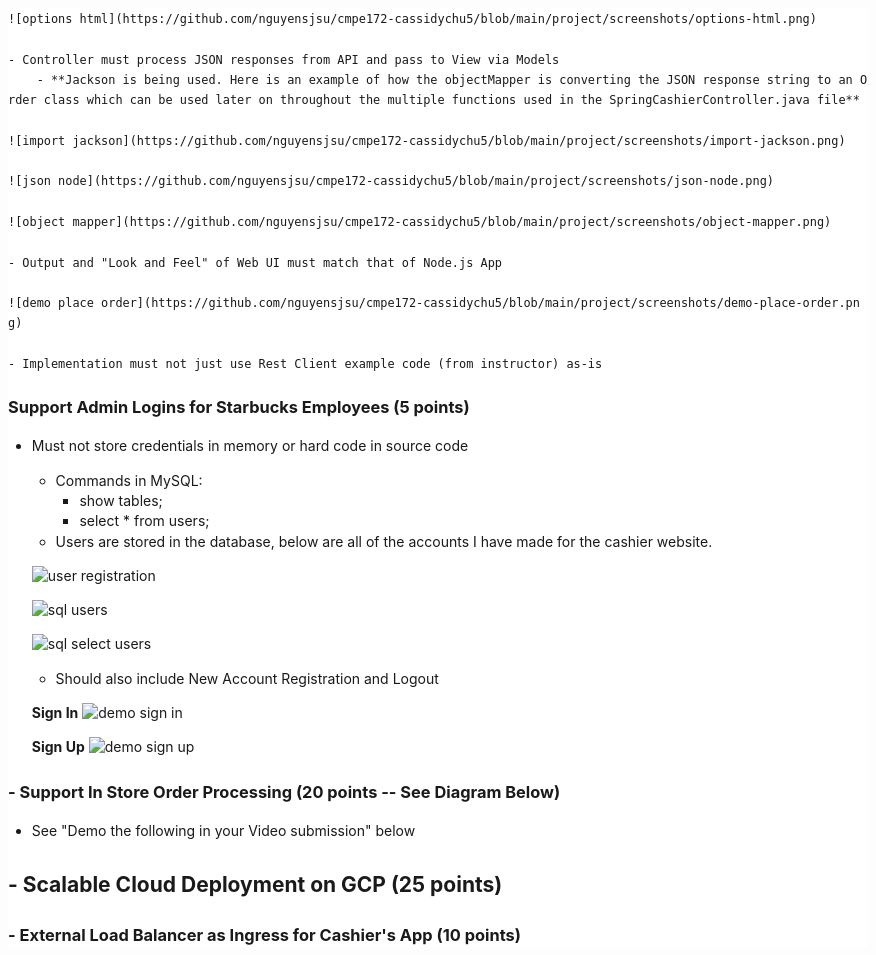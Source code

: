     ![options html](https://github.com/nguyensjsu/cmpe172-cassidychu5/blob/main/project/screenshots/options-html.png)

    - Controller must process JSON responses from API and pass to View via Models
        - **Jackson is being used. Here is an example of how the objectMapper is converting the JSON response string to an Order class which can be used later on throughout the multiple functions used in the SpringCashierController.java file**

    ![import jackson](https://github.com/nguyensjsu/cmpe172-cassidychu5/blob/main/project/screenshots/import-jackson.png)

    ![json node](https://github.com/nguyensjsu/cmpe172-cassidychu5/blob/main/project/screenshots/json-node.png)

    ![object mapper](https://github.com/nguyensjsu/cmpe172-cassidychu5/blob/main/project/screenshots/object-mapper.png)

    - Output and "Look and Feel" of Web UI must match that of Node.js App

    ![demo place order](https://github.com/nguyensjsu/cmpe172-cassidychu5/blob/main/project/screenshots/demo-place-order.png)

    - Implementation must not just use Rest Client example code (from instructor) as-is


### Support Admin Logins for Starbucks Employees (5 points)
- Must not store credentials in memory or hard code in source code
    - Commands in MySQL:
        - show tables;
        - select * from users;
    - Users are stored in the database, below are all of the accounts I have made for the cashier website. 
    
    ![user registration](https://github.com/nguyensjsu/cmpe172-cassidychu5/blob/main/project/screenshots/user-registration.png)

    ![sql users](https://github.com/nguyensjsu/cmpe172-cassidychu5/blob/main/project/screenshots/sql-users.png)

    ![sql select users](https://github.com/nguyensjsu/cmpe172-cassidychu5/blob/main/project/screenshots/sql-select-users.png)

    - Should also include New Account Registration and Logout

    **Sign In**
    ![demo sign in](https://github.com/nguyensjsu/cmpe172-cassidychu5/blob/main/project/screenshots/demo-sign-in.png)

    **Sign Up**
    ![demo sign up](https://github.com/nguyensjsu/cmpe172-cassidychu5/blob/main/project/screenshots/demo-sign-up.png)

### - Support In Store Order Processing (20 points -- See Diagram Below)
- See "Demo the following in your Video submission" below
## - Scalable Cloud Deployment on GCP  (25 points)
### - External Load Balancer as Ingress for Cashier's App (10 points)
